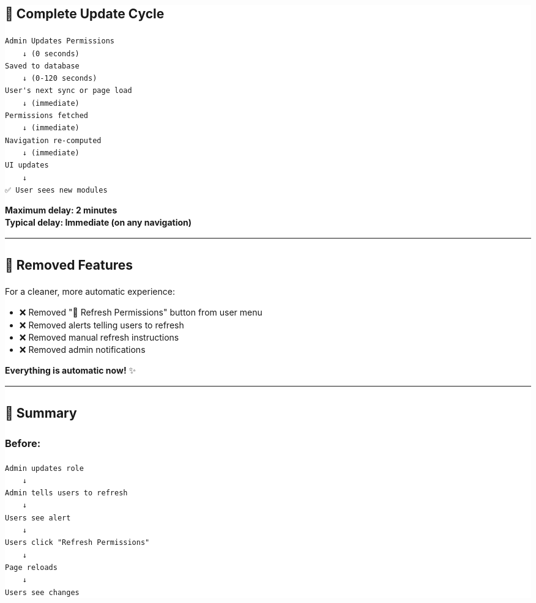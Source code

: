 
## 🔄 Complete Update Cycle

```
Admin Updates Permissions
    ↓ (0 seconds)
Saved to database
    ↓ (0-120 seconds)
User's next sync or page load
    ↓ (immediate)
Permissions fetched
    ↓ (immediate)
Navigation re-computed
    ↓ (immediate)
UI updates
    ↓
✅ User sees new modules
```

**Maximum delay: 2 minutes**  
**Typical delay: Immediate (on any navigation)**

---

## 🚫 Removed Features

For a cleaner, more automatic experience:

- ❌ Removed "🔄 Refresh Permissions" button from user menu
- ❌ Removed alerts telling users to refresh
- ❌ Removed manual refresh instructions
- ❌ Removed admin notifications

**Everything is automatic now!** ✨

---

## 🎉 Summary

### **Before:**
```
Admin updates role
    ↓
Admin tells users to refresh
    ↓
Users see alert
    ↓
Users click "Refresh Permissions"
    ↓
Page reloads
    ↓
Users see changes
```
